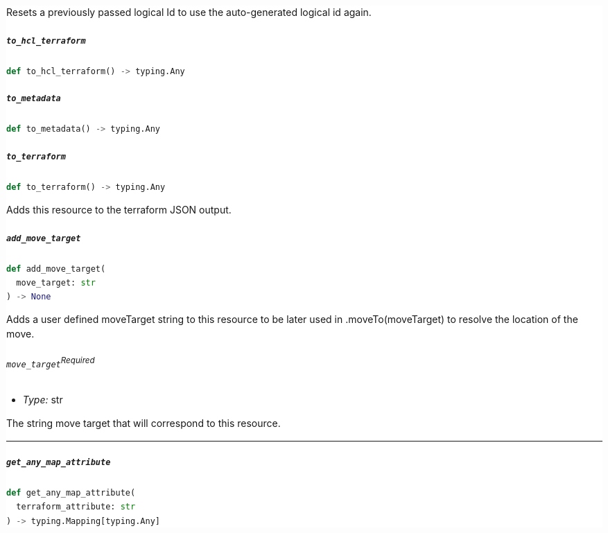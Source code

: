 Resets a previously passed logical Id to use the auto-generated logical id again.

##### `to_hcl_terraform` <a name="to_hcl_terraform" id="@cdktf/provider-opentelekomcloud.dcVirtualGatewayV2.DcVirtualGatewayV2.toHclTerraform"></a>

```python
def to_hcl_terraform() -> typing.Any
```

##### `to_metadata` <a name="to_metadata" id="@cdktf/provider-opentelekomcloud.dcVirtualGatewayV2.DcVirtualGatewayV2.toMetadata"></a>

```python
def to_metadata() -> typing.Any
```

##### `to_terraform` <a name="to_terraform" id="@cdktf/provider-opentelekomcloud.dcVirtualGatewayV2.DcVirtualGatewayV2.toTerraform"></a>

```python
def to_terraform() -> typing.Any
```

Adds this resource to the terraform JSON output.

##### `add_move_target` <a name="add_move_target" id="@cdktf/provider-opentelekomcloud.dcVirtualGatewayV2.DcVirtualGatewayV2.addMoveTarget"></a>

```python
def add_move_target(
  move_target: str
) -> None
```

Adds a user defined moveTarget string to this resource to be later used in .moveTo(moveTarget) to resolve the location of the move.

###### `move_target`<sup>Required</sup> <a name="move_target" id="@cdktf/provider-opentelekomcloud.dcVirtualGatewayV2.DcVirtualGatewayV2.addMoveTarget.parameter.moveTarget"></a>

- *Type:* str

The string move target that will correspond to this resource.

---

##### `get_any_map_attribute` <a name="get_any_map_attribute" id="@cdktf/provider-opentelekomcloud.dcVirtualGatewayV2.DcVirtualGatewayV2.getAnyMapAttribute"></a>

```python
def get_any_map_attribute(
  terraform_attribute: str
) -> typing.Mapping[typing.Any]
```
